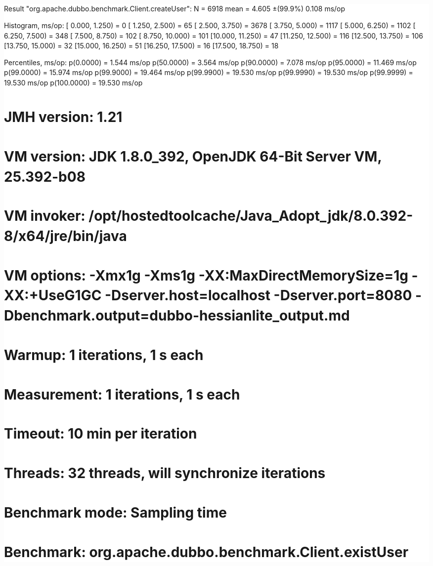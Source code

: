 

Result "org.apache.dubbo.benchmark.Client.createUser":
  N = 6918
  mean =      4.605 ±(99.9%) 0.108 ms/op

  Histogram, ms/op:
    [ 0.000,  1.250) = 0 
    [ 1.250,  2.500) = 65 
    [ 2.500,  3.750) = 3678 
    [ 3.750,  5.000) = 1117 
    [ 5.000,  6.250) = 1102 
    [ 6.250,  7.500) = 348 
    [ 7.500,  8.750) = 102 
    [ 8.750, 10.000) = 101 
    [10.000, 11.250) = 47 
    [11.250, 12.500) = 116 
    [12.500, 13.750) = 106 
    [13.750, 15.000) = 32 
    [15.000, 16.250) = 51 
    [16.250, 17.500) = 16 
    [17.500, 18.750) = 18 

  Percentiles, ms/op:
      p(0.0000) =      1.544 ms/op
     p(50.0000) =      3.564 ms/op
     p(90.0000) =      7.078 ms/op
     p(95.0000) =     11.469 ms/op
     p(99.0000) =     15.974 ms/op
     p(99.9000) =     19.464 ms/op
     p(99.9900) =     19.530 ms/op
     p(99.9990) =     19.530 ms/op
     p(99.9999) =     19.530 ms/op
    p(100.0000) =     19.530 ms/op


# JMH version: 1.21
# VM version: JDK 1.8.0_392, OpenJDK 64-Bit Server VM, 25.392-b08
# VM invoker: /opt/hostedtoolcache/Java_Adopt_jdk/8.0.392-8/x64/jre/bin/java
# VM options: -Xmx1g -Xms1g -XX:MaxDirectMemorySize=1g -XX:+UseG1GC -Dserver.host=localhost -Dserver.port=8080 -Dbenchmark.output=dubbo-hessianlite_output.md
# Warmup: 1 iterations, 1 s each
# Measurement: 1 iterations, 1 s each
# Timeout: 10 min per iteration
# Threads: 32 threads, will synchronize iterations
# Benchmark mode: Sampling time
# Benchmark: org.apache.dubbo.benchmark.Client.existUser
